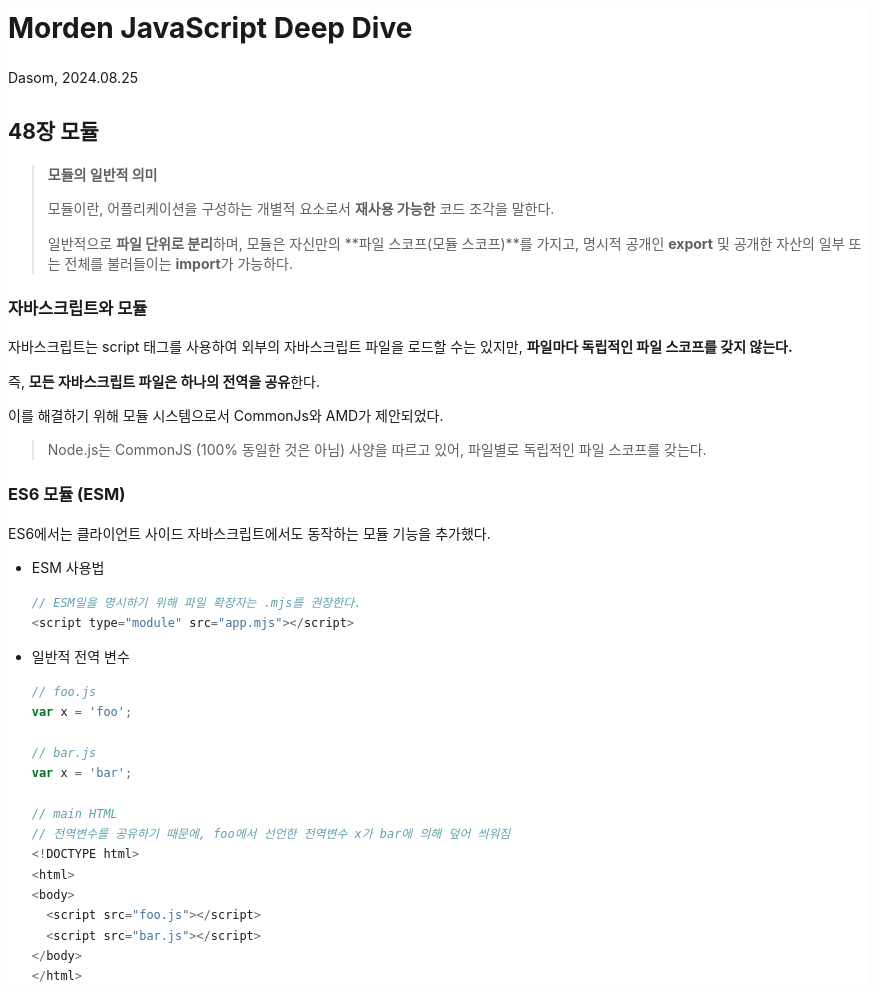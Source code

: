 # Morden JavaScript Deep Dive

Dasom, 2024.08.25

## 48장 모듈

> **모듈의 일반적 의미**
>
> 모듈이란, 어플리케이션을 구성하는 개별적 요소로서 **재사용 가능한** 코드 조각을 말한다.
>
> 일반적으로 **파일 단위로 분리**하며, 모듈은 자신만의 **파일 스코프(모듈 스코프)**를 가지고, 명시적 공개인 **export** 및 공개한 자산의 일부 또는 전체를 불러들이는 **import**가 가능하다.



### 자바스크립트와 모듈

자바스크립트는 script 태그를 사용하여 외부의 자바스크립트 파일을 로드할 수는 있지만, **파일마다 독립적인 파일 스코프를 갖지 않는다.**

즉, **모든 자바스크립트 파일은 하나의 전역을 공유**한다.

이를 해결하기 위해 모듈 시스템으로서 CommonJs와 AMD가 제안되었다.

> Node.js는 CommonJS (100% 동일한 것은 아님) 사양을 따르고 있어, 파일별로 독립적인 파일 스코프를 갖는다.



### ES6 모듈 (ESM)

ES6에서는 클라이언트 사이드 자바스크립트에서도 동작하는 모듈 기능을 추가했다.

* ESM 사용법

  ```js
  // ESM일을 명시하기 위해 파일 확장자는 .mjs를 권장한다.
  <script type="module" src="app.mjs"></script>
  ```

* 일반적 전역 변수

  ```js
  // foo.js
  var x = 'foo';
  
  // bar.js
  var x = 'bar';
  
  // main HTML
  // 전역변수를 공유하기 때문에, foo에서 선언한 전역변수 x가 bar에 의해 덮어 씌워짐
  <!DOCTYPE html>
  <html>
  <body>
    <script src="foo.js"></script>
    <script src="bar.js"></script>
  </body>
  </html>
  ```
